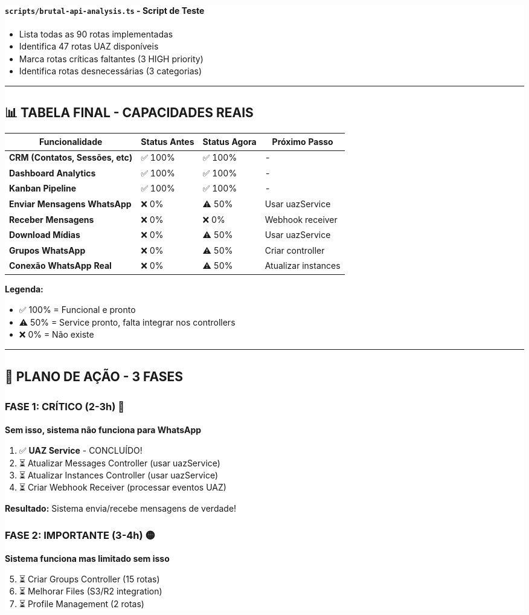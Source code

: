 #### `scripts/brutal-api-analysis.ts` - Script de Teste
- Lista todas as 90 rotas implementadas
- Identifica 47 rotas UAZ disponíveis
- Marca rotas críticas faltantes (3 HIGH priority)
- Identifica rotas desnecessárias (3 categorias)

---

## 📊 TABELA FINAL - CAPACIDADES REAIS

| Funcionalidade | Status Antes | Status Agora | Próximo Passo |
|----------------|--------------|--------------|---------------|
| **CRM (Contatos, Sessões, etc)** | ✅ 100% | ✅ 100% | - |
| **Dashboard Analytics** | ✅ 100% | ✅ 100% | - |
| **Kanban Pipeline** | ✅ 100% | ✅ 100% | - |
| **Enviar Mensagens WhatsApp** | ❌ 0% | ⚠️ 50% | Usar uazService |
| **Receber Mensagens** | ❌ 0% | ❌ 0% | Webhook receiver |
| **Download Mídias** | ❌ 0% | ⚠️ 50% | Usar uazService |
| **Grupos WhatsApp** | ❌ 0% | ⚠️ 50% | Criar controller |
| **Conexão WhatsApp Real** | ❌ 0% | ⚠️ 50% | Atualizar instances |

**Legenda:**
- ✅ 100% = Funcional e pronto
- ⚠️ 50% = Service pronto, falta integrar nos controllers
- ❌ 0% = Não existe

---

## 🎯 PLANO DE AÇÃO - 3 FASES

### FASE 1: CRÍTICO (2-3h) 🔴
**Sem isso, sistema não funciona para WhatsApp**

1. ✅ **UAZ Service** - CONCLUÍDO!
2. ⏳ Atualizar Messages Controller (usar uazService)
3. ⏳ Atualizar Instances Controller (usar uazService)
4. ⏳ Criar Webhook Receiver (processar eventos UAZ)

**Resultado:** Sistema envia/recebe mensagens de verdade!

### FASE 2: IMPORTANTE (3-4h) 🟡
**Sistema funciona mas limitado sem isso**

5. ⏳ Criar Groups Controller (15 rotas)
6. ⏳ Melhorar Files (S3/R2 integration)
7. ⏳ Profile Management (2 rotas)
